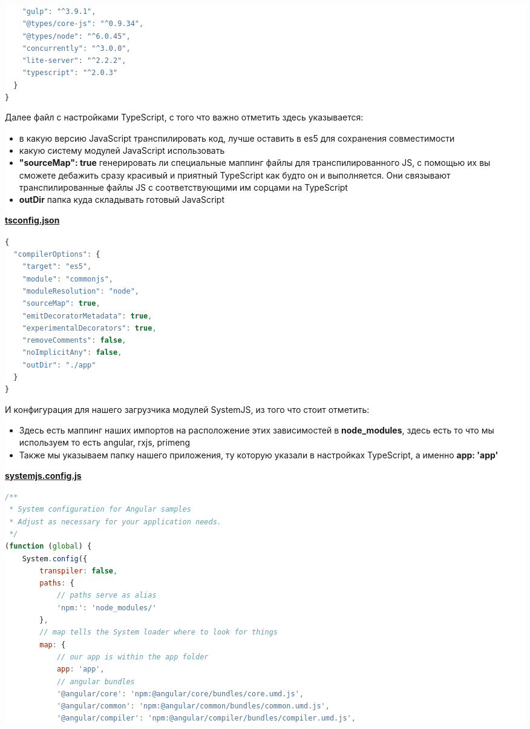 ```JavaScript
    "gulp": "^3.9.1",
    "@types/core-js": "^0.9.34",
    "@types/node": "^6.0.45",
    "concurrently": "^3.0.0",
    "lite-server": "^2.2.2",
    "typescript": "^2.0.3"
  }
}
```

Далее файл с настройками TypeScript, с того что важно отметить здесь указывается:

- в какую версию JavaScript транспилировать код, лучше оставить в es5 для сохранения совместимости
- какую систему модулей JavaScript использовать
- **"sourceMap": true** генерировать ли специальные маппинг файлы для транспилированного JS, с помощью их вы сможете дебажить сразу красивый и приятный TypeScript как будто он и выполняется. Они связывают транспилированные файлы JS с соответствующими им сорцами на TypeScript
- **outDir** папка куда складывать готовый JavaScript

[**tsconfig.json**](https://github.com/12ozCode/topjava08-to-angular2/blob/angular2/src/main/webapp/tsconfig.json)
```javascript
{
  "compilerOptions": {
    "target": "es5",
    "module": "commonjs",
    "moduleResolution": "node",
    "sourceMap": true,
    "emitDecoratorMetadata": true,
    "experimentalDecorators": true,
    "removeComments": false,
    "noImplicitAny": false,
    "outDir": "./app"
  }
}
````

И конфигурация для нашего загрузчика модулей SystemJS, из того что стоит отметить:

- Здесь есть маппинг наших импортов на расположение этих зависимостей в **node_modules**, здесь есть то что мы используем то есть angular, rxjs, primeng
- Также мы указываем папку нашего приложения, ту которую указали в настройках TypeScript, а именно **app: 'app'**

[**systemjs.config.js**](https://github.com/12ozCode/topjava08-to-angular2/blob/angular2/src/main/webapp/systemjs.config.js)
```javascript
/**
 * System configuration for Angular samples
 * Adjust as necessary for your application needs.
 */
(function (global) {
    System.config({
        transpiler: false,
        paths: {
            // paths serve as alias
            'npm:': 'node_modules/'
        },
        // map tells the System loader where to look for things
        map: {
            // our app is within the app folder
            app: 'app',
            // angular bundles
            '@angular/core': 'npm:@angular/core/bundles/core.umd.js',
            '@angular/common': 'npm:@angular/common/bundles/common.umd.js',
            '@angular/compiler': 'npm:@angular/compiler/bundles/compiler.umd.js',
```